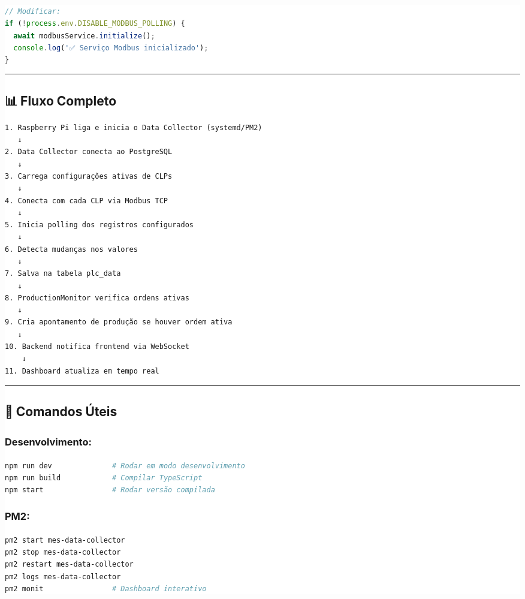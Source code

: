 ```typescript
// Modificar:
if (!process.env.DISABLE_MODBUS_POLLING) {
  await modbusService.initialize();
  console.log('✅ Serviço Modbus inicializado');
}
```

---

## 📊 Fluxo Completo

```
1. Raspberry Pi liga e inicia o Data Collector (systemd/PM2)
   ↓
2. Data Collector conecta ao PostgreSQL
   ↓
3. Carrega configurações ativas de CLPs
   ↓
4. Conecta com cada CLP via Modbus TCP
   ↓
5. Inicia polling dos registros configurados
   ↓
6. Detecta mudanças nos valores
   ↓
7. Salva na tabela plc_data
   ↓
8. ProductionMonitor verifica ordens ativas
   ↓
9. Cria apontamento de produção se houver ordem ativa
   ↓
10. Backend notifica frontend via WebSocket
    ↓
11. Dashboard atualiza em tempo real
```

---

## 🎯 Comandos Úteis

### **Desenvolvimento:**
```bash
npm run dev              # Rodar em modo desenvolvimento
npm run build            # Compilar TypeScript
npm start                # Rodar versão compilada
```

### **PM2:**
```bash
pm2 start mes-data-collector
pm2 stop mes-data-collector
pm2 restart mes-data-collector
pm2 logs mes-data-collector
pm2 monit                # Dashboard interativo
```
